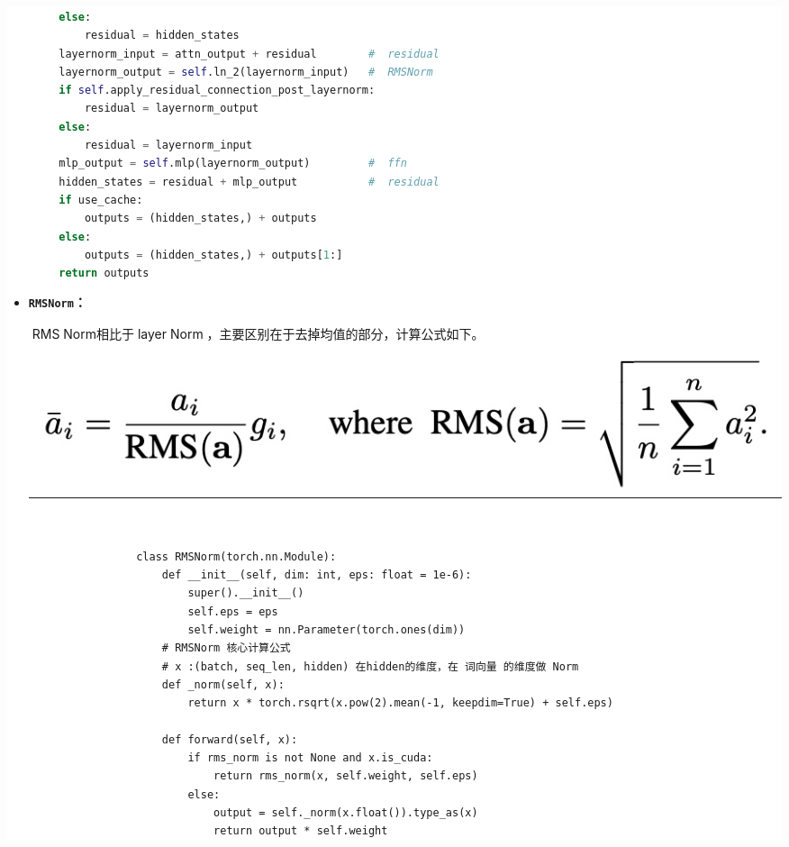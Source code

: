 ```python
        else:
            residual = hidden_states
        layernorm_input = attn_output + residual        #  residual 
        layernorm_output = self.ln_2(layernorm_input)   #  RMSNorm 
        if self.apply_residual_connection_post_layernorm:
            residual = layernorm_output
        else:
            residual = layernorm_input
        mlp_output = self.mlp(layernorm_output)         #  ffn
        hidden_states = residual + mlp_output           #  residual
        if use_cache:
            outputs = (hidden_states,) + outputs
        else:
            outputs = (hidden_states,) + outputs[1:]
        return outputs
```

+ **`RMSNorm`：**

  ​    RMS Norm相比于 layer Norm ，主要区别在于去掉均值的部分，计算公式如下。

  ![image-20231122115138652](./assets/qwen/image-20231122115138652.png)

​                            

```
                    class RMSNorm(torch.nn.Module):
                        def __init__(self, dim: int, eps: float = 1e-6):
                            super().__init__()
                            self.eps = eps
                            self.weight = nn.Parameter(torch.ones(dim))
                        # RMSNorm 核心计算公式 
                        # x :(batch, seq_len, hidden) 在hidden的维度，在 词向量 的维度做 Norm
                        def _norm(self, x):
                            return x * torch.rsqrt(x.pow(2).mean(-1, keepdim=True) + self.eps)  

                        def forward(self, x):
                            if rms_norm is not None and x.is_cuda:
                                return rms_norm(x, self.weight, self.eps)
                            else:
                                output = self._norm(x.float()).type_as(x)
                                return output * self.weight
```


